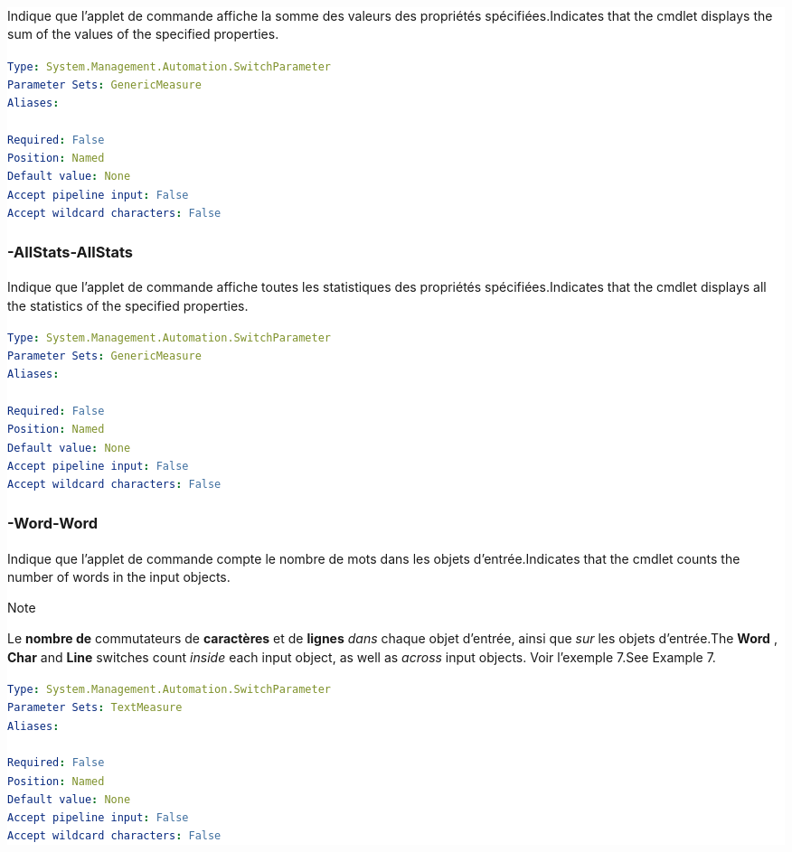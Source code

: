 <span data-ttu-id="1d2e2-190">Indique que l’applet de commande affiche la somme des valeurs des propriétés spécifiées.</span><span class="sxs-lookup"><span data-stu-id="1d2e2-190">Indicates that the cmdlet displays the sum of the values of the specified properties.</span></span>

```yaml
Type: System.Management.Automation.SwitchParameter
Parameter Sets: GenericMeasure
Aliases:

Required: False
Position: Named
Default value: None
Accept pipeline input: False
Accept wildcard characters: False
```

### <span data-ttu-id="1d2e2-191">-AllStats</span><span class="sxs-lookup"><span data-stu-id="1d2e2-191">-AllStats</span></span>

<span data-ttu-id="1d2e2-192">Indique que l’applet de commande affiche toutes les statistiques des propriétés spécifiées.</span><span class="sxs-lookup"><span data-stu-id="1d2e2-192">Indicates that the cmdlet displays all the statistics of the specified properties.</span></span>

```yaml
Type: System.Management.Automation.SwitchParameter
Parameter Sets: GenericMeasure
Aliases:

Required: False
Position: Named
Default value: None
Accept pipeline input: False
Accept wildcard characters: False
```

### <span data-ttu-id="1d2e2-193">-Word</span><span class="sxs-lookup"><span data-stu-id="1d2e2-193">-Word</span></span>

<span data-ttu-id="1d2e2-194">Indique que l’applet de commande compte le nombre de mots dans les objets d’entrée.</span><span class="sxs-lookup"><span data-stu-id="1d2e2-194">Indicates that the cmdlet counts the number of words in the input objects.</span></span>

> [!NOTE]
> <span data-ttu-id="1d2e2-195">Le **nombre de** commutateurs de **caractères** et de **lignes** *dans* chaque objet d’entrée, ainsi que *sur* les objets d’entrée.</span><span class="sxs-lookup"><span data-stu-id="1d2e2-195">The **Word** , **Char** and **Line** switches count *inside* each input object, as well as *across* input objects.</span></span> <span data-ttu-id="1d2e2-196">Voir l’exemple 7.</span><span class="sxs-lookup"><span data-stu-id="1d2e2-196">See Example 7.</span></span>

```yaml
Type: System.Management.Automation.SwitchParameter
Parameter Sets: TextMeasure
Aliases:

Required: False
Position: Named
Default value: None
Accept pipeline input: False
Accept wildcard characters: False
```

